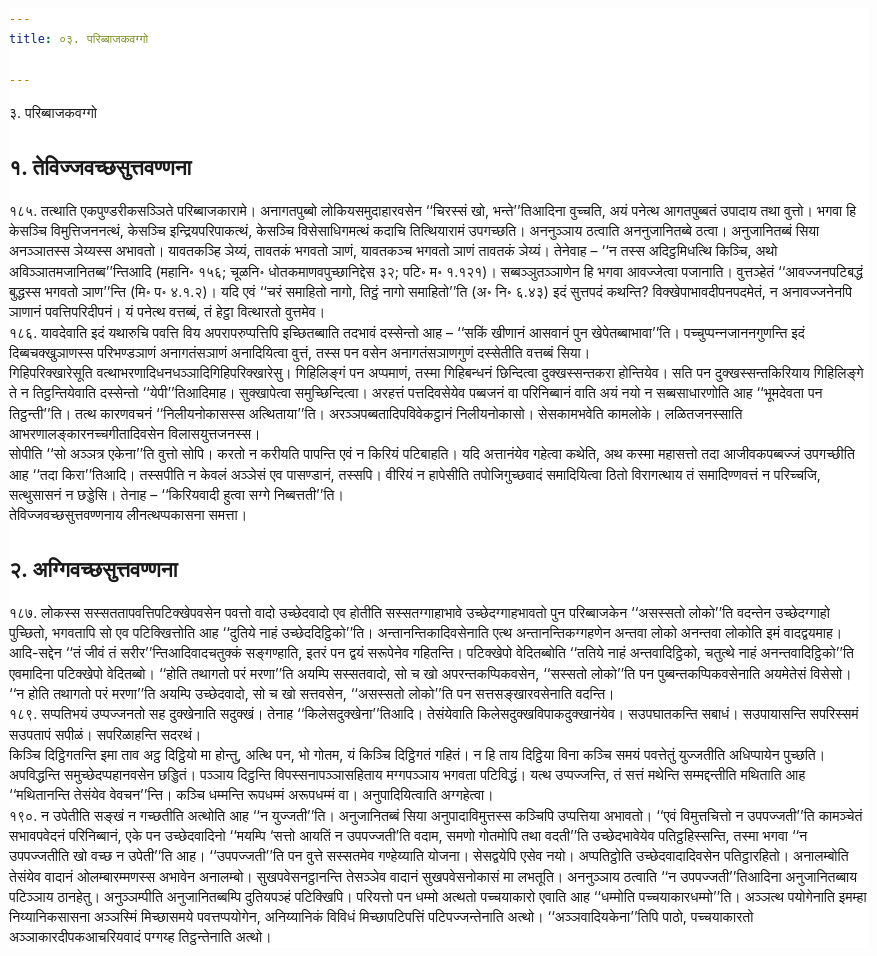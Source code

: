 ```yaml
---
title: ०३. परिब्बाजकवग्गो

---
```

३. परिब्बाजकवग्गो  


## १. तेविज्‍जवच्छसुत्तवण्णना

१८५. तत्थाति एकपुण्डरीकसञ्‍ञिते परिब्बाजकारामे। अनागतपुब्बो लोकियसमुदाहारवसेन ‘‘चिरस्सं खो, भन्ते’’तिआदिना वुच्‍चति, अयं पनेत्थ आगतपुब्बतं उपादाय तथा वुत्तो। भगवा हि केसञ्‍चि विमुत्तिजननत्थं, केसञ्‍चि इन्द्रियपरिपाकत्थं, केसञ्‍चि विसेसाधिगमत्थं कदाचि तित्थियारामं उपगच्छति। अननुञ्‍ञाय ठत्वाति अननुजानितब्बे ठत्वा। अनुजानितब्बं सिया अनञ्‍ञातस्स ञेय्यस्स अभावतो। यावतकञ्हि ञेय्यं, तावतकं भगवतो ञाणं, यावतकञ्‍च भगवतो ञाणं तावतकं ञेय्यं। तेनेवाह – ‘‘न तस्स अदिट्ठमिधत्थि किञ्‍चि, अथो अविञ्‍ञातमजानितब्ब’’न्तिआदि (महानि॰ १५६; चूळनि॰ धोतकमाणवपुच्छानिद्देस ३२; पटि॰ म॰ १.१२१)। सब्बञ्‍ञुतञ्‍ञाणेन हि भगवा आवज्‍जेत्वा पजानाति। वुत्तञ्हेतं ‘‘आवज्‍जनपटिबद्धं बुद्धस्स भगवतो ञाण’’न्ति (मि॰ प॰ ४.१.२)। यदि एवं ‘‘चरं समाहितो नागो, तिट्ठं नागो समाहितो’’ति (अ॰ नि॰ ६.४३) इदं सुत्तपदं कथन्ति? विक्खेपाभावदीपनपदमेतं, न अनावज्‍जनेनपि ञाणानं पवत्तिपरिदीपनं। यं पनेत्थ वत्तब्बं, तं हेट्ठा वित्थारतो वुत्तमेव।  
१८६. यावदेवाति इदं यथारुचि पवत्ति विय अपरापरुप्पत्तिपि इच्छितब्बाति तदभावं दस्सेन्तो आह – ‘‘सकिं खीणानं आसवानं पुन खेपेतब्बाभावा’’ति। पच्‍चुप्पन्‍नजाननगुणन्ति इदं दिब्बचक्खुञाणस्स परिभण्डञाणं अनागतंसञाणं अनादियित्वा वुत्तं, तस्स पन वसेन अनागतंसञाणगुणं दस्सेतीति वत्तब्बं सिया।  
गिहिपरिक्खारेसूति वत्थाभरणादिधनधञ्‍ञादिगिहिपरिक्खारेसु। गिहिलिङ्गं पन अप्पमाणं, तस्मा गिहिबन्धनं छिन्दित्वा दुक्खस्सन्तकरा होन्तियेव। सति पन दुक्खस्सन्तकिरियाय गिहिलिङ्गे ते न तिट्ठन्तियेवाति दस्सेन्तो ‘‘येपी’’तिआदिमाह। सुक्खापेत्वा समुच्छिन्दित्वा। अरहत्तं पत्तदिवसेयेव पब्बजनं वा परिनिब्बानं वाति अयं नयो न सब्बसाधारणोति आह ‘‘भूमदेवता पन तिट्ठन्ती’’ति। तत्थ कारणवचनं ‘‘निलीयनोकासस्स अत्थिताया’’ति। अरञ्‍ञपब्बतादिपविवेकट्ठानं निलीयनोकासो। सेसकामभवेति कामलोके। लळितजनस्साति आभरणालङ्कारनच्‍चगीतादिवसेन विलासयुत्तजनस्स।  
सोपीति ‘‘सो अञ्‍ञत्र एकेना’’ति वुत्तो सोपि। करतो न करीयति पापन्ति एवं न किरियं पटिबाहति। यदि अत्तानंयेव गहेत्वा कथेति, अथ कस्मा महासत्तो तदा आजीवकपब्बज्‍जं उपगच्छीति आह ‘‘तदा किरा’’तिआदि। तस्सपीति न केवलं अञ्‍ञेसं एव पासण्डानं, तस्सपि। वीरियं न हापेसीति तपोजिगुच्छवादं समादियित्वा ठितो विरागत्थाय तं समादिण्णवत्तं न परिच्‍चजि, सत्थुसासनं न छड्डेसि। तेनाह – ‘‘किरियवादी हुत्वा सग्गे निब्बत्तती’’ति।  
तेविज्‍जवच्छसुत्तवण्णनाय लीनत्थप्पकासना समत्ता।  


## २. अग्गिवच्छसुत्तवण्णना

१८७. लोकस्स सस्सततापवत्तिपटिक्खेपवसेन पवत्तो वादो उच्छेदवादो एव होतीति सस्सतग्गाहाभावे उच्छेदग्गाहभावतो पुन परिब्बाजकेन ‘‘असस्सतो लोको’’ति वदन्तेन उच्छेदग्गाहो पुच्छितो, भगवतापि सो एव पटिक्खित्तोति आह ‘‘दुतिये नाहं उच्छेददिट्ठिको’’ति। अन्तानन्तिकादिवसेनाति एत्थ अन्तानन्तिकग्गहणेन अन्तवा लोको अनन्तवा लोकोति इमं वादद्वयमाह। आदि-सद्देन ‘‘तं जीवं तं सरीर’’न्तिआदिवादचतुक्‍कं सङ्गण्हाति, इतरं पन द्वयं सरूपेनेव गहितन्ति। पटिक्खेपो वेदितब्बोति ‘‘ततिये नाहं अन्तवादिट्ठिको, चतुत्थे नाहं अनन्तवादिट्ठिको’’ति एवमादिना पटिक्खेपो वेदितब्बो। ‘‘होति तथागतो परं मरणा’’ति अयम्पि सस्सतवादो, सो च खो अपरन्तकप्पिकवसेन, ‘‘सस्सतो लोको’’ति पन पुब्बन्तकप्पिकवसेनाति अयमेतेसं विसेसो। ‘‘न होति तथागतो परं मरणा’’ति अयम्पि उच्छेदवादो, सो च खो सत्तवसेन, ‘‘असस्सतो लोको’’ति पन सत्तसङ्खारवसेनाति वदन्ति।  
१८९. सप्पतिभयं उप्पज्‍जनतो सह दुक्खेनाति सदुक्खं। तेनाह ‘‘किलेसदुक्खेना’’तिआदि। तेसंयेवाति किलेसदुक्खविपाकदुक्खानंयेव। सउपघातकन्ति सबाधं। सउपायासन्ति सपरिस्समं सउपतापं सपीळं। सपरिळाहन्ति सदरथं।  
किञ्‍चि दिट्ठिगतन्ति इमा ताव अट्ठ दिट्ठियो मा होन्तु, अत्थि पन, भो गोतम, यं किञ्‍चि दिट्ठिगतं गहितं। न हि ताय दिट्ठिया विना कञ्‍चि समयं पवत्तेतुं युज्‍जतीति अधिप्पायेन पुच्छति। अपविद्धन्ति समुच्छेदप्पहानवसेन छड्डितं। पञ्‍ञाय दिट्ठन्ति विपस्सनापञ्‍ञासहिताय मग्गपञ्‍ञाय भगवता पटिविद्धं। यत्थ उप्पज्‍जन्ति, तं सत्तं मथेन्ति सम्मद्दन्तीति मथिताति आह ‘‘मथितानन्ति तेसंयेव वेवचन’’न्ति। कञ्‍चि धम्मन्ति रूपधम्मं अरूपधम्मं वा। अनुपादियित्वाति अग्गहेत्वा।  
१९०. न उपेतीति सङ्खं न गच्छतीति अत्थोति आह ‘‘न युज्‍जती’’ति। अनुजानितब्बं सिया अनुपादाविमुत्तस्स कञ्‍चिपि उप्पत्तिया अभावतो। ‘‘एवं विमुत्तचित्तो न उपपज्‍जती’’ति कामञ्‍चेतं सभावपवेदनं परिनिब्बानं, एके पन उच्छेदवादिनो ‘‘मयम्पि ‘सत्तो आयतिं न उपपज्‍जती’ति वदाम, समणो गोतमोपि तथा वदती’’ति उच्छेदभावेयेव पतिट्ठहिस्सन्ति, तस्मा भगवा ‘‘न उपपज्‍जतीति खो वच्छ न उपेती’’ति आह। ‘‘उपपज्‍जती’’ति पन वुत्ते सस्सतमेव गण्हेय्याति योजना। सेसद्वयेपि एसेव नयो। अप्पतिट्ठोति उच्छेदवादादिवसेन पतिट्ठारहितो। अनालम्बोति तेसंयेव वादानं ओलम्बारम्मणस्स अभावेन अनालम्बो। सुखपवेसनट्ठानन्ति तेसञ्‍ञेव वादानं सुखपवेसनोकासं मा लभतूति। अननुञ्‍ञाय ठत्वाति ‘‘न उपपज्‍जती’’तिआदिना अनुजानितब्बाय पटिञ्‍ञाय ठानहेतु। अनुञ्‍ञम्पीति अनुजानितब्बम्पि दुतियपञ्हं पटिक्खिपि। परियत्तो पन धम्मो अत्थतो पच्‍चयाकारो एवाति आह ‘‘धम्मोति पच्‍चयाकारधम्मो’’ति। अञ्‍ञत्थ पयोगेनाति इमम्हा निय्यानिकसासना अञ्‍ञस्मिं मिच्छासमये पवत्तप्पयोगेन, अनिय्यानिकं विविधं मिच्छापटिपत्तिं पटिपज्‍जन्तेनाति अत्थो। ‘‘अञ्‍ञवादियकेना’’तिपि पाठो, पच्‍चयाकारतो अञ्‍ञाकारदीपकआचरियवादं पग्गय्ह तिट्ठन्तेनाति अत्थो।  